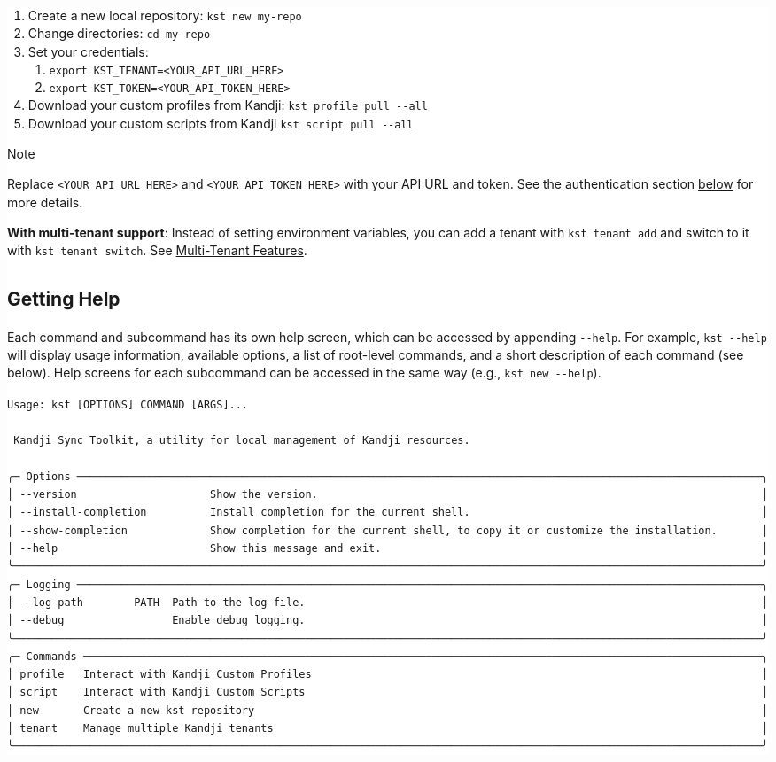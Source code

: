 1. Create a new local repository: `kst new my-repo`
2. Change directories: `cd my-repo`
3. Set your credentials:
    1. `export KST_TENANT=<YOUR_API_URL_HERE>`
    2. `export KST_TOKEN=<YOUR_API_TOKEN_HERE>`
4. Download your custom profiles from Kandji: `kst profile pull --all`
5. Download your custom scripts from Kandji `kst script pull --all`

> [!Note]
> Replace `<YOUR_API_URL_HERE>` and `<YOUR_API_TOKEN_HERE>` with your API URL and token. See the authentication section
> [below](#authenticate-with-your-kandji-tenant) for more details.
>
> **With multi-tenant support**: Instead of setting environment variables, you can add a tenant with `kst tenant add` and 
> switch to it with `kst tenant switch`. See [Multi-Tenant Features](#multi-tenant-features).

## Getting Help

Each command and subcommand has its own help screen, which can be accessed by appending `--help`. For example,
`kst --help` will display usage information, available options, a list of root-level commands, and a short description
of each command (see below). Help screens for each subcommand can be accessed in the same way (e.g., `kst new --help`).

```
Usage: kst [OPTIONS] COMMAND [ARGS]...

 Kandji Sync Toolkit, a utility for local management of Kandji resources.

╭─ Options ────────────────────────────────────────────────────────────────────────────────────────────────────────────╮
│ --version                     Show the version.                                                                      │
│ --install-completion          Install completion for the current shell.                                              │
│ --show-completion             Show completion for the current shell, to copy it or customize the installation.       │
│ --help                        Show this message and exit.                                                            │
╰──────────────────────────────────────────────────────────────────────────────────────────────────────────────────────╯
╭─ Logging ────────────────────────────────────────────────────────────────────────────────────────────────────────────╮
│ --log-path        PATH  Path to the log file.                                                                        │
│ --debug                 Enable debug logging.                                                                        │
╰──────────────────────────────────────────────────────────────────────────────────────────────────────────────────────╯
╭─ Commands ───────────────────────────────────────────────────────────────────────────────────────────────────────────╮
│ profile   Interact with Kandji Custom Profiles                                                                       │
│ script    Interact with Kandji Custom Scripts                                                                        │
│ new       Create a new kst repository                                                                                │
│ tenant    Manage multiple Kandji tenants                                                                             │
╰──────────────────────────────────────────────────────────────────────────────────────────────────────────────────────╯
```
